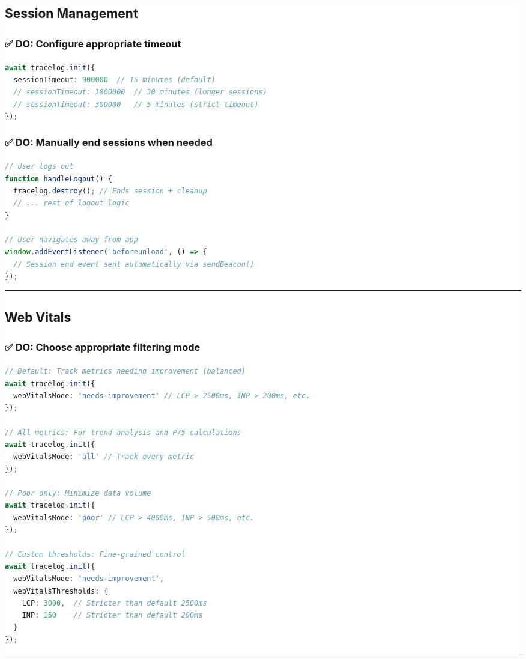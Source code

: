 
## Session Management

### ✅ DO: Configure appropriate timeout

```typescript
await tracelog.init({
  sessionTimeout: 900000  // 15 minutes (default)
  // sessionTimeout: 1800000  // 30 minutes (longer sessions)
  // sessionTimeout: 300000   // 5 minutes (strict timeout)
});
```

### ✅ DO: Manually end sessions when needed

```typescript
// User logs out
function handleLogout() {
  tracelog.destroy(); // Ends session + cleanup
  // ... rest of logout logic
}

// User navigates away from app
window.addEventListener('beforeunload', () => {
  // Session end event sent automatically via sendBeacon()
});
```

---

## Web Vitals

### ✅ DO: Choose appropriate filtering mode

```typescript
// Default: Track metrics needing improvement (balanced)
await tracelog.init({
  webVitalsMode: 'needs-improvement' // LCP > 2500ms, INP > 200ms, etc.
});

// All metrics: For trend analysis and P75 calculations
await tracelog.init({
  webVitalsMode: 'all' // Track every metric
});

// Poor only: Minimize data volume
await tracelog.init({
  webVitalsMode: 'poor' // LCP > 4000ms, INP > 500ms, etc.
});

// Custom thresholds: Fine-grained control
await tracelog.init({
  webVitalsMode: 'needs-improvement',
  webVitalsThresholds: {
    LCP: 3000,  // Stricter than default 2500ms
    INP: 150    // Stricter than default 200ms
  }
});
```

---
